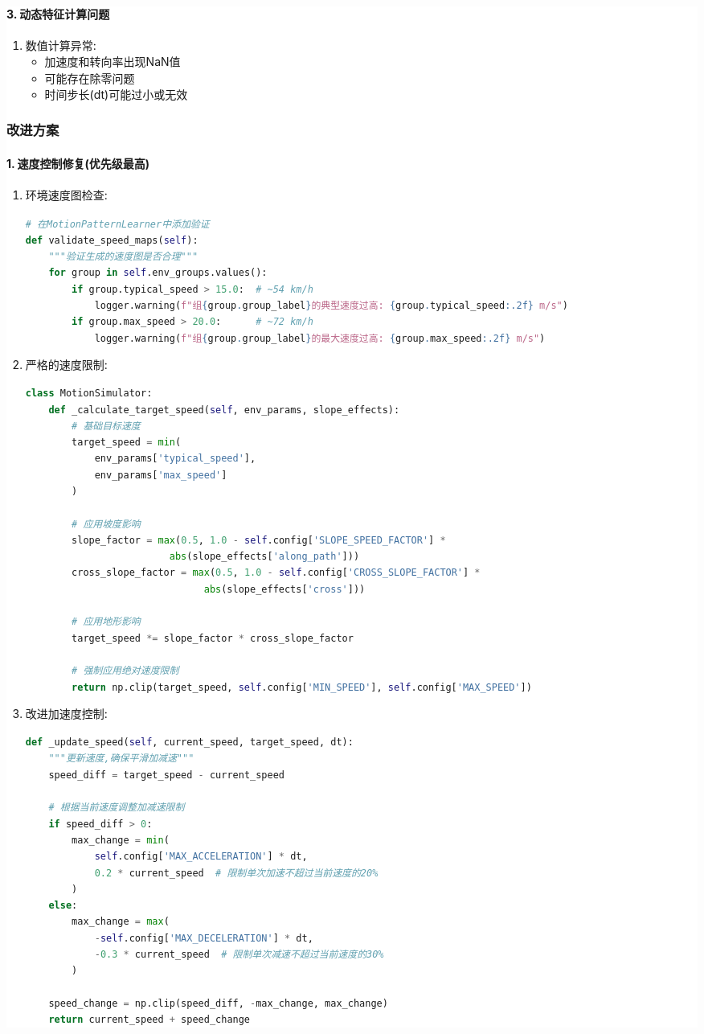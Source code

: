 #### 3. 动态特征计算问题

1. 数值计算异常:
   - 加速度和转向率出现NaN值
   - 可能存在除零问题
   - 时间步长(dt)可能过小或无效

### 改进方案

#### 1. 速度控制修复(优先级最高)

1. 环境速度图检查:
   ```python
   # 在MotionPatternLearner中添加验证
   def validate_speed_maps(self):
       """验证生成的速度图是否合理"""
       for group in self.env_groups.values():
           if group.typical_speed > 15.0:  # ~54 km/h
               logger.warning(f"组{group.group_label}的典型速度过高: {group.typical_speed:.2f} m/s")
           if group.max_speed > 20.0:      # ~72 km/h
               logger.warning(f"组{group.group_label}的最大速度过高: {group.max_speed:.2f} m/s")
   ```

2. 严格的速度限制:
   ```python
   class MotionSimulator:
       def _calculate_target_speed(self, env_params, slope_effects):
           # 基础目标速度
           target_speed = min(
               env_params['typical_speed'],
               env_params['max_speed']
           )
           
           # 应用坡度影响
           slope_factor = max(0.5, 1.0 - self.config['SLOPE_SPEED_FACTOR'] * 
                            abs(slope_effects['along_path']))
           cross_slope_factor = max(0.5, 1.0 - self.config['CROSS_SLOPE_FACTOR'] * 
                                  abs(slope_effects['cross']))
           
           # 应用地形影响
           target_speed *= slope_factor * cross_slope_factor
           
           # 强制应用绝对速度限制
           return np.clip(target_speed, self.config['MIN_SPEED'], self.config['MAX_SPEED'])
   ```

3. 改进加速度控制:
   ```python
   def _update_speed(self, current_speed, target_speed, dt):
       """更新速度,确保平滑加减速"""
       speed_diff = target_speed - current_speed
       
       # 根据当前速度调整加减速限制
       if speed_diff > 0:
           max_change = min(
               self.config['MAX_ACCELERATION'] * dt,
               0.2 * current_speed  # 限制单次加速不超过当前速度的20%
           )
       else:
           max_change = max(
               -self.config['MAX_DECELERATION'] * dt,
               -0.3 * current_speed  # 限制单次减速不超过当前速度的30%
           )
       
       speed_change = np.clip(speed_diff, -max_change, max_change)
       return current_speed + speed_change
   ```